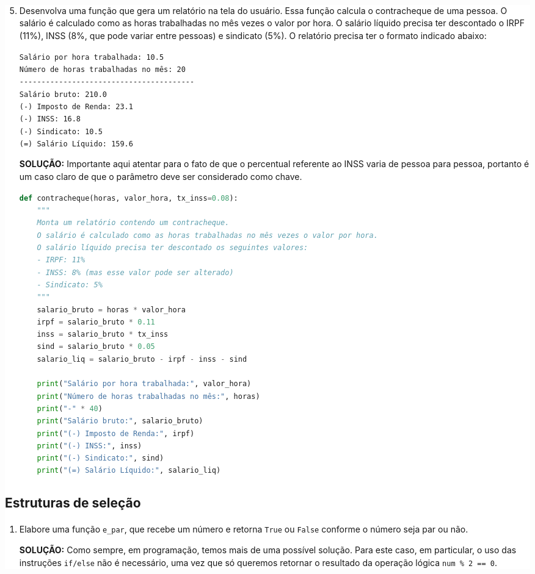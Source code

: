 5. Desenvolva uma função que gera um relatório na tela do usuário. Essa função calcula o contracheque de uma pessoa. O salário é calculado como as horas trabalhadas no mês vezes o valor por hora. O salário líquido precisa ter descontado o IRPF (11%), INSS (8%, que pode variar entre pessoas) e sindicato (5%). O relatório precisa ter o formato indicado abaixo:

    ``` txt
    Salário por hora trabalhada: 10.5
    Número de horas trabalhadas no mês: 20
    ----------------------------------------
    Salário bruto: 210.0
    (-) Imposto de Renda: 23.1
    (-) INSS: 16.8
    (-) Sindicato: 10.5
    (=) Salário Líquido: 159.6
    ```

    **SOLUÇÃO:** Importante aqui atentar para o fato de que o percentual referente ao INSS varia de pessoa para pessoa, portanto é um caso claro de que o parâmetro deve ser considerado como chave.

    ``` python
    def contracheque(horas, valor_hora, tx_inss=0.08):
        """
        Monta um relatório contendo um contracheque.
        O salário é calculado como as horas trabalhadas no mês vezes o valor por hora.
        O salário líquido precisa ter descontado os seguintes valores:
        - IRPF: 11%
        - INSS: 8% (mas esse valor pode ser alterado)
        - Sindicato: 5%
        """
        salario_bruto = horas * valor_hora
        irpf = salario_bruto * 0.11
        inss = salario_bruto * tx_inss
        sind = salario_bruto * 0.05
        salario_liq = salario_bruto - irpf - inss - sind

        print("Salário por hora trabalhada:", valor_hora)
        print("Número de horas trabalhadas no mês:", horas)
        print("-" * 40)
        print("Salário bruto:", salario_bruto)
        print("(-) Imposto de Renda:", irpf)
        print("(-) INSS:", inss)
        print("(-) Sindicato:", sind)
        print("(=) Salário Líquido:", salario_liq)
    ```

## Estruturas de seleção

1. Elabore uma função `e_par`, que recebe um número e retorna `True` ou `False` conforme o número seja par ou não.

    **SOLUÇÃO:** Como sempre, em programação, temos mais de uma possível solução. Para este caso, em particular, o uso das instruções `if/else` não é necessário, uma vez que só queremos retornar o resultado da operação lógica `num % 2 == 0`.
